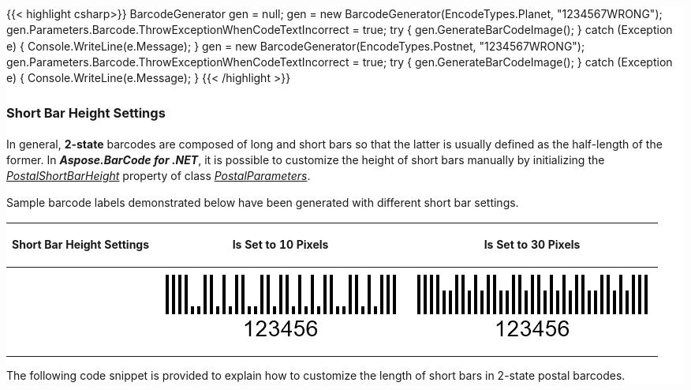 {{< highlight csharp>}}
BarcodeGenerator gen = null;
gen = new BarcodeGenerator(EncodeTypes.Planet, "1234567WRONG");
gen.Parameters.Barcode.ThrowExceptionWhenCodeTextIncorrect = true;
try
{
    gen.GenerateBarCodeImage();
}
catch (Exception e)
{
    Console.WriteLine(e.Message);
}
gen = new BarcodeGenerator(EncodeTypes.Postnet, "1234567WRONG");
gen.Parameters.Barcode.ThrowExceptionWhenCodeTextIncorrect = true;
try
{
    gen.GenerateBarCodeImage();
}
catch (Exception e)
{
    Console.WriteLine(e.Message);
}
{{< /highlight >}}

### **Short Bar Height Settings**
In general, **2-state** barcodes are composed of long and short bars so that the latter is usually defined as the half-length of the former. In ***Aspose.BarCode for .NET***, it is possible to customize the height of short bars manually by initializing the [*PostalShortBarHeight*](https://reference.aspose.com/barcode/net/aspose.barcode.generation/postalparameters/properties/postalshortbarheight) property of class [*PostalParameters*](https://reference.aspose.com/barcode/net/aspose.barcode.generation/postalparameters).  
  
Sample barcode labels demonstrated below have been generated with different short bar settings.
  
|<p align="center">**Short Bar Height Settings**</p>|<p align="center">**Is Set to 10 Pixels**</p>|<p align="center">**Is Set to 30 Pixels**</p>|
| :-: | :-: | :-: |  
| |<img src="postalplanetshortbarheight10pixels.png">|<img src="postalplanetshortbarheight30pixels.png">|
  
The following code snippet is provided to explain how to customize the length of short bars in 2-state postal barcodes.
